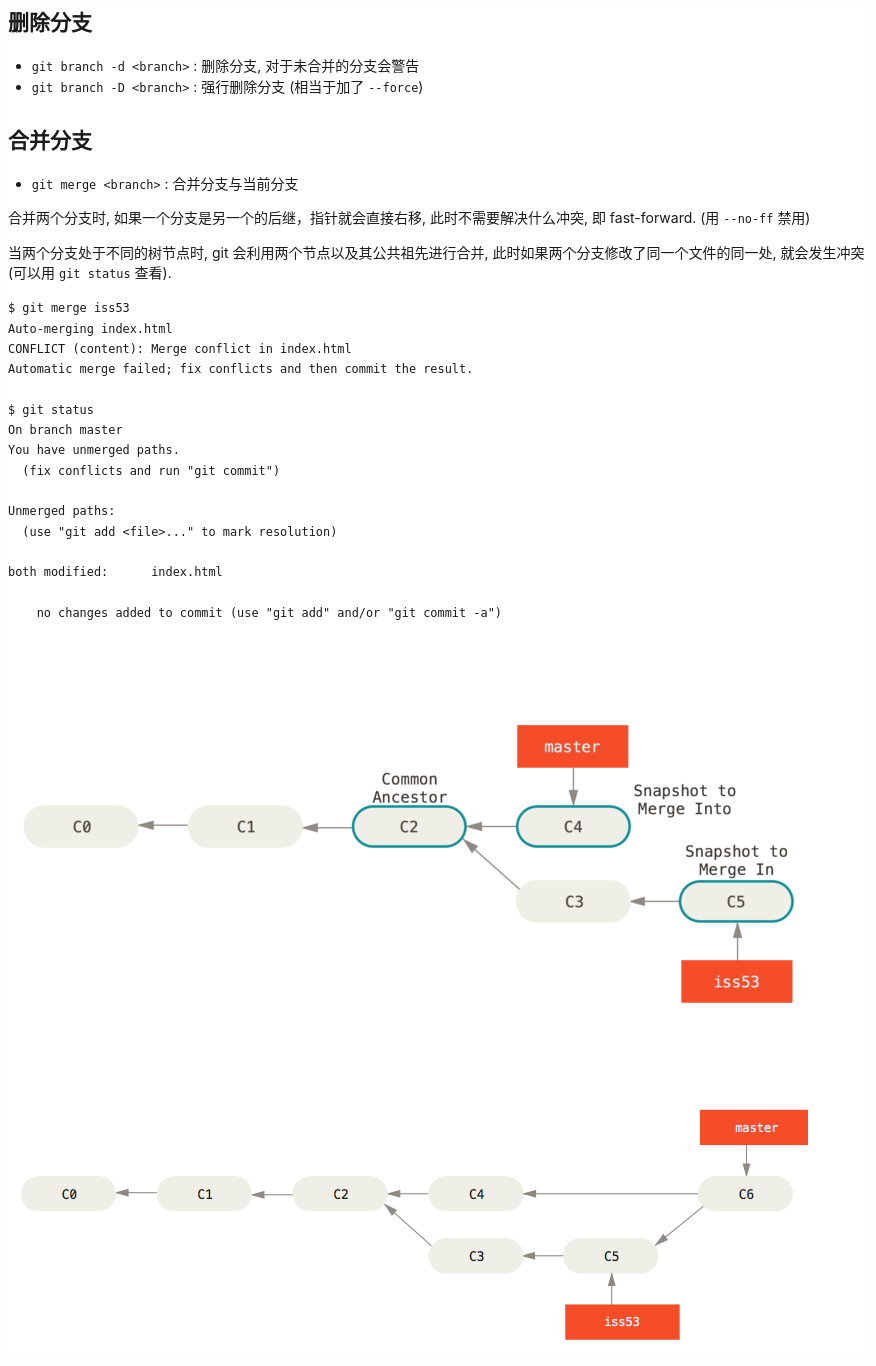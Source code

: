 ## 删除分支

- `git branch -d <branch>`
  : 删除分支, 对于未合并的分支会警告
- `git branch -D <branch>`
  : 强行删除分支 (相当于加了 `--force`)

## 合并分支

- `git merge <branch>`
  : 合并分支与当前分支

合并两个分支时, 如果一个分支是另一个的后继，指针就会直接右移, 此时不需要解决什么冲突, 即 fast-forward. (用
`--no-ff` 禁用)

当两个分支处于不同的树节点时, git 会利用两个节点以及其公共祖先进行合并, 此时如果两个分支修改了同一个文件的同一处, 就会发生冲突
(可以用 `git status` 查看).

``` shell
$ git merge iss53
Auto-merging index.html
CONFLICT (content): Merge conflict in index.html
Automatic merge failed; fix conflicts and then commit the result.

$ git status
On branch master
You have unmerged paths.
  (fix conflicts and run "git commit")

Unmerged paths:
  (use "git add <file>..." to mark resolution)

both modified:      index.html

    no changes added to commit (use "git add" and/or "git commit -a")
```

![一次合并的三个 snapshot](/img/in-post/post-pro-git/basic-merging-1.png
"basic-merge-1")

![合并结果](/img/in-post/post-pro-git/basic-merging-2.png "basic-merge-2")
